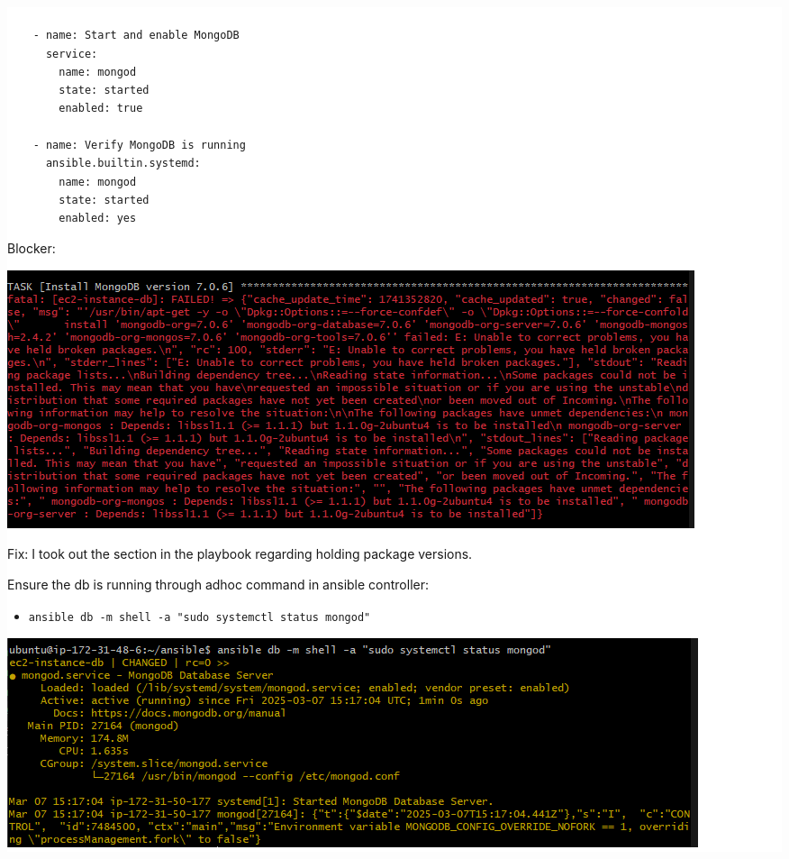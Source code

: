 ```

    - name: Start and enable MongoDB
      service:
        name: mongod
        state: started
        enabled: true

    - name: Verify MongoDB is running
      ansible.builtin.systemd:
        name: mongod
        state: started
        enabled: yes

```

Blocker:


![alt text](Images/image-8.png)

Fix: I took out the section in the playbook regarding holding package versions. 

Ensure the db is running through adhoc command in ansible controller:
- `ansible db -m shell -a "sudo systemctl status mongod"`


![alt text](Images/image-9.png)
